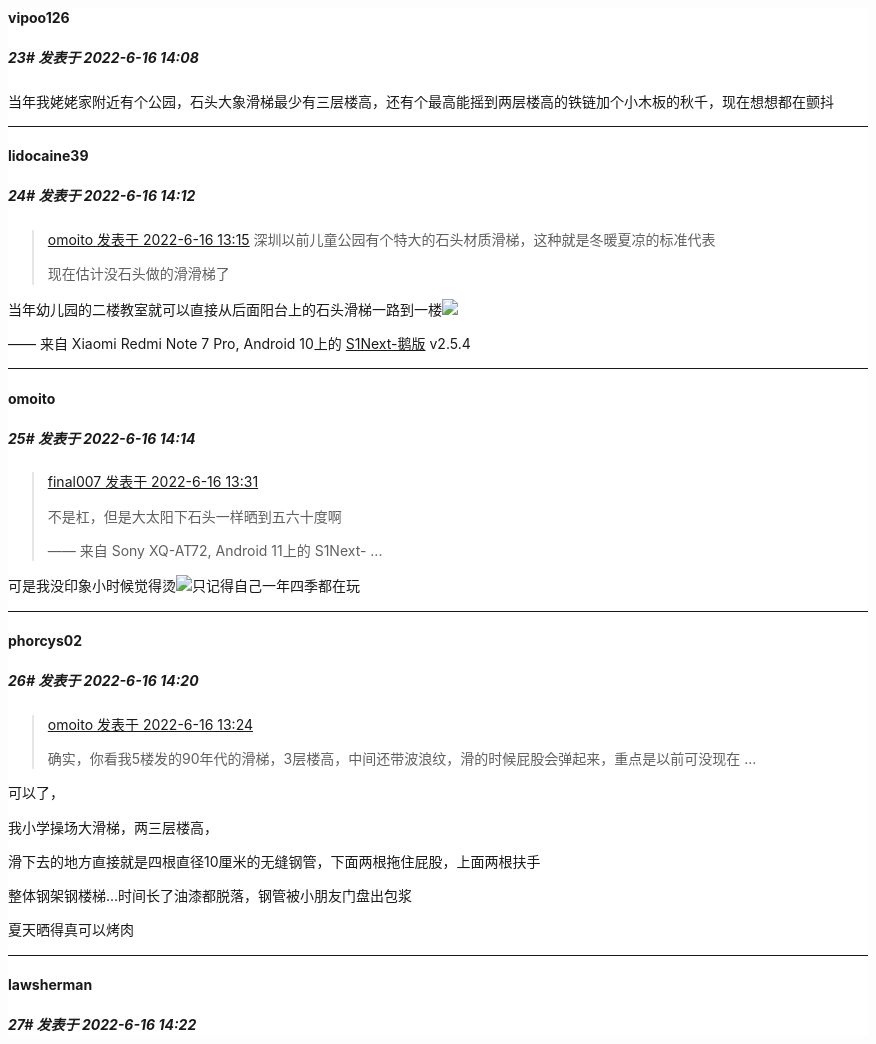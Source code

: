 ####  vipoo126  
##### 23#       发表于 2022-6-16 14:08

当年我姥姥家附近有个公园，石头大象滑梯最少有三层楼高，还有个最高能摇到两层楼高的铁链加个小木板的秋千，现在想想都在颤抖

*****

####  lidocaine39  
##### 24#       发表于 2022-6-16 14:12

<blockquote><a href="httphttps://bbs.saraba1st.com/2b/forum.php?mod=redirect&amp;goto=findpost&amp;pid=56290755&amp;ptid=2076117" target="_blank">omoito 发表于 2022-6-16 13:15</a>
深圳以前儿童公园有个特大的石头材质滑梯，这种就是冬暖夏凉的标准代表

现在估计没石头做的滑滑梯了</blockquote>
当年幼儿园的二楼教室就可以直接从后面阳台上的石头滑梯一路到一楼<img src="https://static.saraba1st.com/image/smiley/face2017/042.png" referrerpolicy="no-referrer">

—— 来自 Xiaomi Redmi Note 7 Pro, Android 10上的 [S1Next-鹅版](https://github.com/ykrank/S1-Next/releases) v2.5.4

*****

####  omoito  
##### 25#       发表于 2022-6-16 14:14

<blockquote><a href="httphttps://bbs.saraba1st.com/2b/forum.php?mod=redirect&amp;goto=findpost&amp;pid=56290922&amp;ptid=2076117" target="_blank">final007 发表于 2022-6-16 13:31</a>

不是杠，但是大太阳下石头一样晒到五六十度啊

—— 来自 Sony XQ-AT72, Android 11上的 S1Next- ...</blockquote>
可是我没印象小时候觉得烫<img src="https://static.saraba1st.com/image/smiley/face2017/022.png" referrerpolicy="no-referrer">只记得自己一年四季都在玩

*****

####  phorcys02  
##### 26#       发表于 2022-6-16 14:20

<blockquote><a href="httphttps://bbs.saraba1st.com/2b/forum.php?mod=redirect&amp;goto=findpost&amp;pid=56290856&amp;ptid=2076117" target="_blank">omoito 发表于 2022-6-16 13:24</a>

确实，你看我5楼发的90年代的滑梯，3层楼高，中间还带波浪纹，滑的时候屁股会弹起来，重点是以前可没现在 ...</blockquote>
可以了，

我小学操场大滑梯，两三层楼高，

滑下去的地方直接就是四根直径10厘米的无缝钢管，下面两根拖住屁股，上面两根扶手

整体钢架钢楼梯...时间长了油漆都脱落，钢管被小朋友门盘出包浆

夏天晒得真可以烤肉

*****

####  lawsherman  
##### 27#       发表于 2022-6-16 14:22
